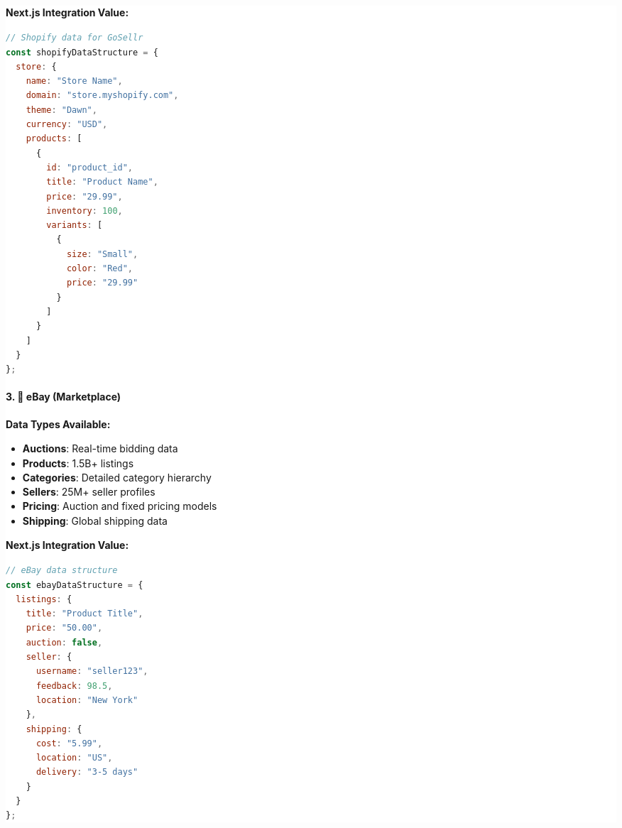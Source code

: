 **Next.js Integration Value:**
```javascript
// Shopify data for GoSellr
const shopifyDataStructure = {
  store: {
    name: "Store Name",
    domain: "store.myshopify.com",
    theme: "Dawn",
    currency: "USD",
    products: [
      {
        id: "product_id",
        title: "Product Name",
        price: "29.99",
        inventory: 100,
        variants: [
          {
            size: "Small",
            color: "Red",
            price: "29.99"
          }
        ]
      }
    ]
  }
};
```

#### **3. 🏪 eBay (Marketplace)**
**Data Types Available:**
- **Auctions**: Real-time bidding data
- **Products**: 1.5B+ listings
- **Categories**: Detailed category hierarchy
- **Sellers**: 25M+ seller profiles
- **Pricing**: Auction and fixed pricing models
- **Shipping**: Global shipping data

**Next.js Integration Value:**
```javascript
// eBay data structure
const ebayDataStructure = {
  listings: {
    title: "Product Title",
    price: "50.00",
    auction: false,
    seller: {
      username: "seller123",
      feedback: 98.5,
      location: "New York"
    },
    shipping: {
      cost: "5.99",
      location: "US",
      delivery: "3-5 days"
    }
  }
};
```
